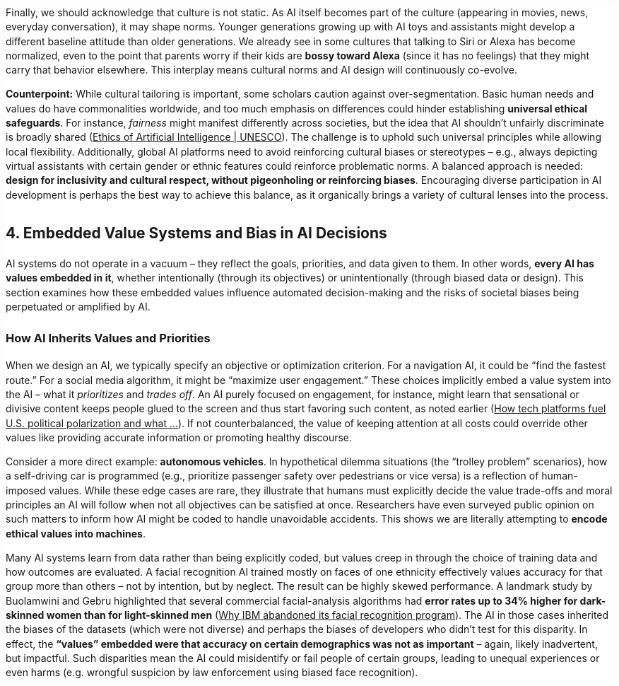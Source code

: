 Finally, we should acknowledge that culture is not static. As AI itself becomes part of the culture (appearing in movies, news, everyday conversation), it may shape norms. Younger generations growing up with AI toys and assistants might develop a different baseline attitude than older generations. We already see in some cultures that talking to Siri or Alexa has become normalized, even to the point that parents worry if their kids are **bossy toward Alexa** (since it has no feelings) that they might carry that behavior elsewhere. This interplay means cultural norms and AI design will continuously co-evolve.

**Counterpoint:** While cultural tailoring is important, some scholars caution against over-segmentation. Basic human needs and values do have commonalities worldwide, and too much emphasis on differences could hinder establishing **universal ethical safeguards**. For instance, *fairness* might manifest differently across societies, but the idea that AI shouldn’t unfairly discriminate is broadly shared ([Ethics of Artificial Intelligence | UNESCO](https://www.unesco.org/en/artificial-intelligence/recommendation-ethics#:~:text=10.%20Fairness%20and%20Non)). The challenge is to uphold such universal principles while allowing local flexibility. Additionally, global AI platforms need to avoid reinforcing cultural biases or stereotypes – e.g., always depicting virtual assistants with certain gender or ethnic features could reinforce problematic norms. A balanced approach is needed: **design for inclusivity and cultural respect, without pigeonholing or reinforcing biases**. Encouraging diverse participation in AI development is perhaps the best way to achieve this balance, as it organically brings a variety of cultural lenses into the process.

## 4. Embedded Value Systems and Bias in AI Decisions  
AI systems do not operate in a vacuum – they reflect the goals, priorities, and data given to them. In other words, **every AI has values embedded in it**, whether intentionally (through its objectives) or unintentionally (through biased data or design). This section examines how these embedded values influence automated decision-making and the risks of societal biases being perpetuated or amplified by AI.

### How AI Inherits Values and Priorities  
When we design an AI, we typically specify an objective or optimization criterion. For a navigation AI, it could be “find the fastest route.” For a social media algorithm, it might be “maximize user engagement.” These choices implicitly embed a value system into the AI – what it *prioritizes* and *trades off*. An AI purely focused on engagement, for instance, might learn that sensational or divisive content keeps people glued to the screen and thus start favoring such content, as noted earlier ([How tech platforms fuel U.S. political polarization and what ...](https://www.brookings.edu/articles/how-tech-platforms-fuel-u-s-political-polarization-and-what-government-can-do-about-it/#:~:text=Maximizing%20online%20engagement%20leads%20to,explain%20why%20they%20amplify)). If not counterbalanced, the value of keeping attention at all costs could override other values like providing accurate information or promoting healthy discourse.

Consider a more direct example: **autonomous vehicles**. In hypothetical dilemma situations (the “trolley problem” scenarios), how a self-driving car is programmed (e.g., prioritize passenger safety over pedestrians or vice versa) is a reflection of human-imposed values. While these edge cases are rare, they illustrate that humans must explicitly decide the value trade-offs and moral principles an AI will follow when not all objectives can be satisfied at once. Researchers have even surveyed public opinion on such matters to inform how AI might be coded to handle unavoidable accidents. This shows we are literally attempting to **encode ethical values into machines**.

Many AI systems learn from data rather than being explicitly coded, but values creep in through the choice of training data and how outcomes are evaluated. A facial recognition AI trained mostly on faces of one ethnicity effectively values accuracy for that group more than others – not by intention, but by neglect. The result can be highly skewed performance. A landmark study by Buolamwini and Gebru highlighted that several commercial facial-analysis algorithms had **error rates up to 34% higher for dark-skinned women than for light-skinned men** ([Why IBM abandoned its facial recognition program](https://qz.com/1866848/why-ibm-abandoned-its-facial-recognition-program/#:~:text=software%20was%20significantly%20less%20accurate,skinned%20men)). The AI in those cases inherited the biases of the datasets (which were not diverse) and perhaps the biases of developers who didn’t test for this disparity. In effect, the **“values” embedded were that accuracy on certain demographics was not as important** – again, likely inadvertent, but impactful. Such disparities mean the AI could misidentify or fail people of certain groups, leading to unequal experiences or even harms (e.g. wrongful suspicion by law enforcement using biased face recognition).
